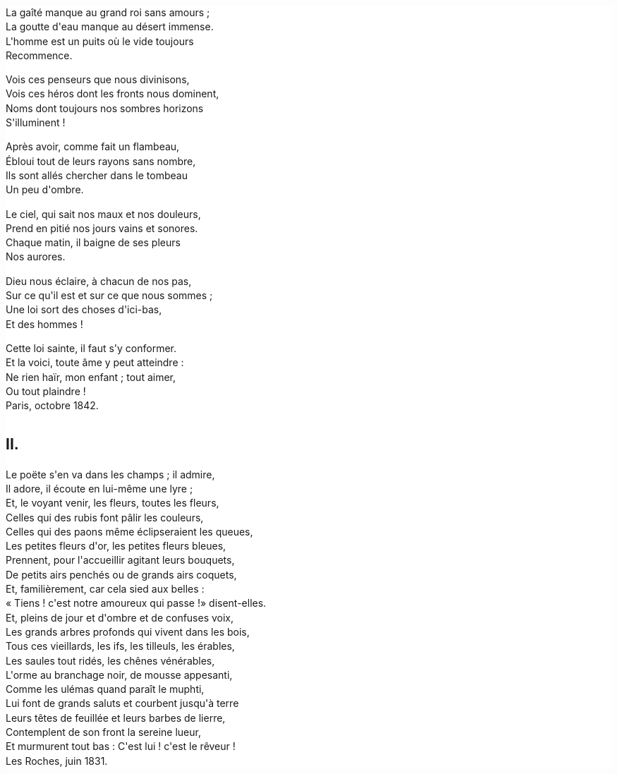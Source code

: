 La gaîté manque au grand roi sans amours ;  
La goutte d'eau manque au désert immense.  
L'homme est un puits où le vide toujours  
Recommence.  

Vois ces penseurs que nous divinisons,  
Vois ces héros dont les fronts nous dominent,  
Noms dont toujours nos sombres horizons  
S'illuminent !  

Après avoir, comme fait un flambeau,  
Ébloui tout de leurs rayons sans nombre,  
Ils sont allés chercher dans le tombeau  
Un peu d'ombre.  

Le ciel, qui sait nos maux et nos douleurs,  
Prend en pitié nos jours vains et sonores.  
Chaque matin, il baigne de ses pleurs  
Nos aurores.  

Dieu nous éclaire, à chacun de nos pas,  
Sur ce qu'il est et sur ce que nous sommes ;  
Une loi sort des choses d'ici-bas,  
Et des hommes !  

Cette loi sainte, il faut s'y conformer.  
Et la voici, toute âme y peut atteindre :  
Ne rien haïr, mon enfant ; tout aimer,  
Ou tout plaindre !  
Paris, octobre 1842.



## II.

Le poëte s'en va dans les champs ; il admire,  
Il adore, il écoute en lui-même une lyre ;  
Et, le voyant venir, les fleurs, toutes les fleurs,  
Celles qui des rubis font pâlir les couleurs,  
Celles qui des paons même éclipseraient les queues,  
Les petites fleurs d'or, les petites fleurs bleues,  
Prennent, pour l'accueillir agitant leurs bouquets,  
De petits airs penchés ou de grands airs coquets,  
Et, familièrement, car cela sied aux belles :  
« Tiens ! c'est notre amoureux qui passe !» disent-elles.  
Et, pleins de jour et d'ombre et de confuses voix,  
Les grands arbres profonds qui vivent dans les bois,  
Tous ces vieillards, les ifs, les tilleuls, les érables,  
Les saules tout ridés, les chênes vénérables,  
L'orme au branchage noir, de mousse appesanti,  
Comme les ulémas quand paraît le muphti,  
Lui font de grands saluts et courbent jusqu'à terre  
Leurs têtes de feuillée et leurs barbes de lierre,  
Contemplent de son front la sereine lueur,  
Et murmurent tout bas : C'est lui ! c'est le rêveur !  
Les Roches, juin 1831.
